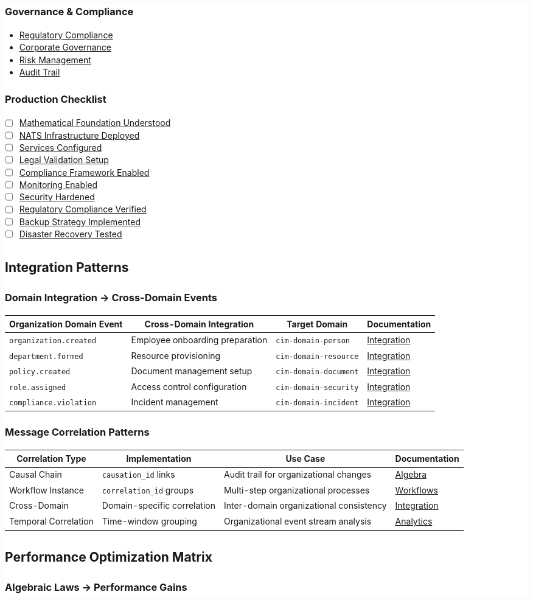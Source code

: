 ### Governance & Compliance
- [Regulatory Compliance](compliance/README.md#regulatory-frameworks)
- [Corporate Governance](governance/README.md#governance-model)
- [Risk Management](risk/README.md#risk-assessment)
- [Audit Trail](compliance/README.md#audit-trail)

### Production Checklist
- [ ] [Mathematical Foundation Understood](algebra/README.md)
- [ ] [NATS Infrastructure Deployed](deployment/README.md#nats-configuration)
- [ ] [Services Configured](configuration/README.md)
- [ ] [Legal Validation Setup](deployment/README.md#legal-validation-services)
- [ ] [Compliance Framework Enabled](deployment/README.md#compliance-services)
- [ ] [Monitoring Enabled](deployment/README.md#monitoring--observability)
- [ ] [Security Hardened](security/README.md)
- [ ] [Regulatory Compliance Verified](compliance/README.md#compliance-verification)
- [ ] [Backup Strategy Implemented](deployment/README.md#backup--recovery)
- [ ] [Disaster Recovery Tested](deployment/README.md#disaster-recovery)

## Integration Patterns

### Domain Integration → Cross-Domain Events

| Organization Domain Event | Cross-Domain Integration | Target Domain | Documentation |
|----------------------------|-------------------------|---------------|---------------|
| `organization.created` | Employee onboarding preparation | `cim-domain-person` | [Integration](integration/person-domain.md) |
| `department.formed` | Resource provisioning | `cim-domain-resource` | [Integration](integration/resource-domain.md) |
| `policy.created` | Document management setup | `cim-domain-document` | [Integration](integration/document-domain.md) |
| `role.assigned` | Access control configuration | `cim-domain-security` | [Integration](integration/security-domain.md) |
| `compliance.violation` | Incident management | `cim-domain-incident` | [Integration](integration/incident-domain.md) |

### Message Correlation Patterns

| Correlation Type | Implementation | Use Case | Documentation |
|------------------|----------------|----------|---------------|
| Causal Chain | `causation_id` links | Audit trail for organizational changes | [Algebra](algebra/README.md#message-identity-tracking) |
| Workflow Instance | `correlation_id` groups | Multi-step organizational processes | [Workflows](workflows/README.md#correlation-patterns) |
| Cross-Domain | Domain-specific correlation | Inter-domain organizational consistency | [Integration](integration/README.md#correlation-strategies) |
| Temporal Correlation | Time-window grouping | Organizational event stream analysis | [Analytics](analytics/README.md#temporal-analysis) |

## Performance Optimization Matrix

### Algebraic Laws → Performance Gains
